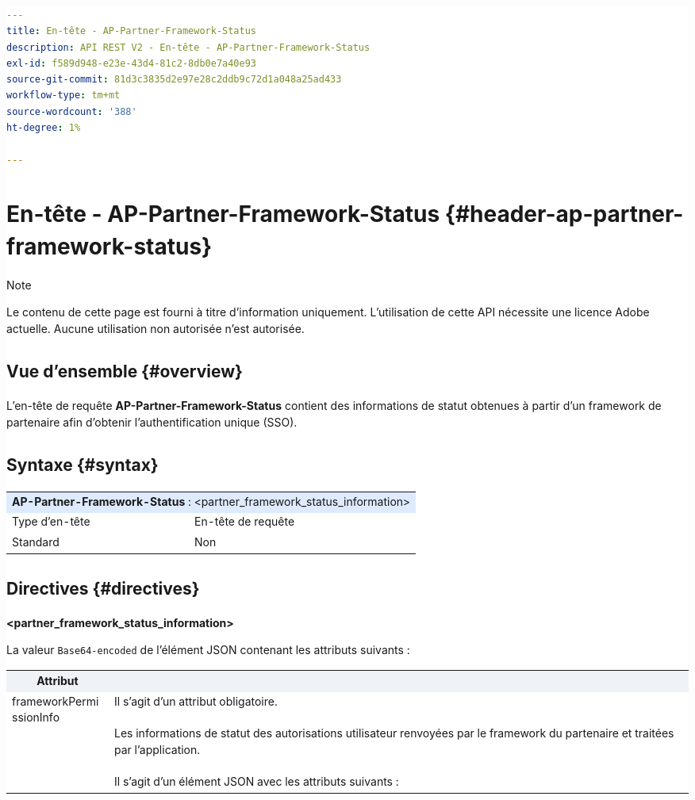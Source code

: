 ```yaml
---
title: En-tête - AP-Partner-Framework-Status
description: API REST V2 - En-tête - AP-Partner-Framework-Status
exl-id: f589d948-e23e-43d4-81c2-8db0e7a40e93
source-git-commit: 81d3c3835d2e97e28c2ddb9c72d1a048a25ad433
workflow-type: tm+mt
source-wordcount: '388'
ht-degree: 1%

---
```


# En-tête - AP-Partner-Framework-Status {#header-ap-partner-framework-status}

>[!NOTE]
>
> Le contenu de cette page est fourni à titre d’information uniquement. L’utilisation de cette API nécessite une licence Adobe actuelle. Aucune utilisation non autorisée n’est autorisée.

## Vue d’ensemble {#overview}

L’en-tête de requête <b>AP-Partner-Framework-Status</b> contient des informations de statut obtenues à partir d’un framework de partenaire afin d’obtenir l’authentification unique (SSO).

## Syntaxe {#syntax}

<table style="table-layout:auto">
   <tr>
      <td style="background-color: #DEEBFF;" colspan="2"><b>AP-Partner-Framework-Status</b> : &lt;partner_framework_status_information&gt;</td>
   </tr>
   <tr>
      <td>Type d’en-tête</td>
      <td>En-tête de requête</td>
   </tr>
   <tr>
      <td>Standard</td>
      <td>Non</td>
   </tr>
</table>

## Directives {#directives}

<b>&lt;partner_framework_status_information></b>

La valeur `Base64-encoded` de l’élément JSON contenant les attributs suivants :

<table style="table-layout:auto">
   <tr>
      <th style="background-color: #EFF2F7; width: 15%;">Attribut</th>
      <th style="background-color: #EFF2F7;"></th>
   </tr>
   <tr>
      <td>frameworkPermissionInfo</td>
      <td>
         Il s’agit d’un attribut obligatoire.
         <br/><br/>
         Les informations de statut des autorisations utilisateur renvoyées par le framework du partenaire et traitées par l’application.
         <br/><br/>
         Il s’agit d’un élément JSON avec les attributs suivants :